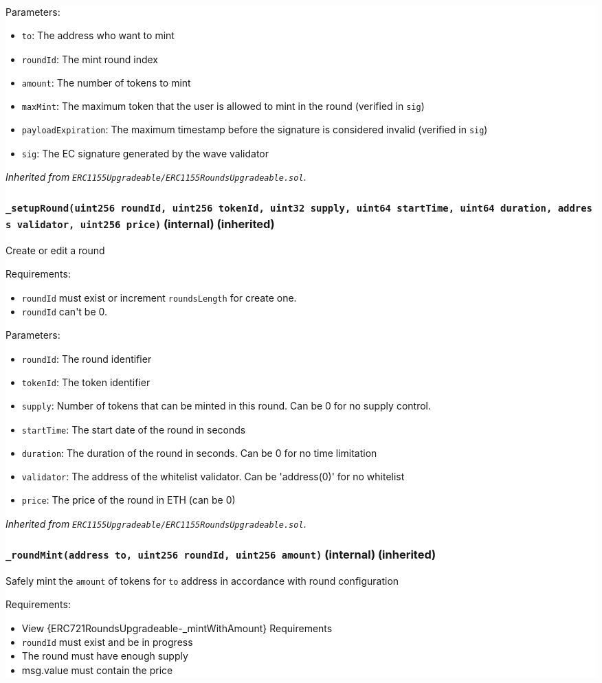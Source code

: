 

Parameters:
- `to`: The address who want to mint

- `roundId`: The mint round index

- `amount`: The number of tokens to mint

- `maxMint`: The maximum token that the user is allowed to mint in the round (verified in `sig`)

- `payloadExpiration`: The maximum timestamp before the signature is considered invalid (verified in `sig`)

- `sig`: The EC signature generated by the wave validator

_Inherited from `ERC1155Upgradeable/ERC1155RoundsUpgradeable.sol`_.


### `_setupRound(uint256 roundId, uint256 tokenId, uint32 supply, uint64 startTime, uint64 duration, address validator, uint256 price)` (internal) (inherited) <a name="ERC1155RoundsUpgradeable-_setupRound-uint256-uint256-uint32-uint64-uint64-address-uint256-" id="ERC1155RoundsUpgradeable-_setupRound-uint256-uint256-uint32-uint64-uint64-address-uint256-"></a>

Create or edit a round

Requirements:
- `roundId` must exist or increment `roundsLength` for create one.
- `roundId` can't be 0.



Parameters:
- `roundId`: The round identifier

- `tokenId`: The token identifier

- `supply`: Number of tokens that can be minted in this round. Can be 0 for no supply control.

- `startTime`: The start date of the round in seconds

- `duration`: The duration of the round in seconds. Can be 0 for no time limitation

- `validator`: The address of the whitelist validator. Can be 'address(0)' for no whitelist

- `price`: The price of the round in ETH (can be 0)

_Inherited from `ERC1155Upgradeable/ERC1155RoundsUpgradeable.sol`_.


### `_roundMint(address to, uint256 roundId, uint256 amount)` (internal) (inherited) <a name="ERC1155RoundsUpgradeable-_roundMint-address-uint256-uint256-" id="ERC1155RoundsUpgradeable-_roundMint-address-uint256-uint256-"></a>

Safely mint the `amount` of tokens for `to` address in accordance with round configuration

Requirements:
- View {ERC721RoundsUpgradeable-_mintWithAmount} Requirements
- `roundId` must exist and be in progress
- The round must have enough supply
- msg.value must contain the price
